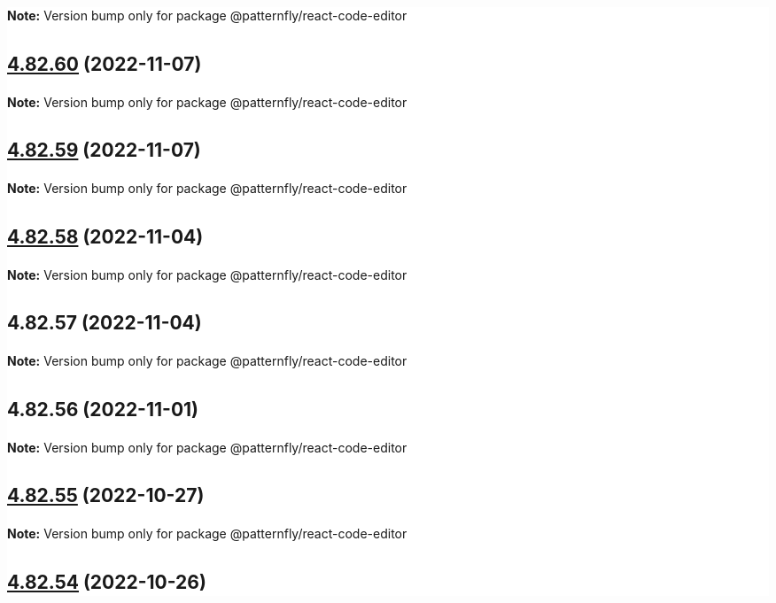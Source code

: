 **Note:** Version bump only for package @patternfly/react-code-editor





## [4.82.60](https://github.com/patternfly/patternfly-react/compare/@patternfly/react-code-editor@4.82.59...@patternfly/react-code-editor@4.82.60) (2022-11-07)

**Note:** Version bump only for package @patternfly/react-code-editor





## [4.82.59](https://github.com/patternfly/patternfly-react/compare/@patternfly/react-code-editor@4.82.58...@patternfly/react-code-editor@4.82.59) (2022-11-07)

**Note:** Version bump only for package @patternfly/react-code-editor





## [4.82.58](https://github.com/patternfly/patternfly-react/compare/@patternfly/react-code-editor@4.82.57...@patternfly/react-code-editor@4.82.58) (2022-11-04)

**Note:** Version bump only for package @patternfly/react-code-editor





## 4.82.57 (2022-11-04)

**Note:** Version bump only for package @patternfly/react-code-editor





## 4.82.56 (2022-11-01)

**Note:** Version bump only for package @patternfly/react-code-editor





## [4.82.55](https://github.com/patternfly/patternfly-react/compare/@patternfly/react-code-editor@4.82.54...@patternfly/react-code-editor@4.82.55) (2022-10-27)

**Note:** Version bump only for package @patternfly/react-code-editor





## [4.82.54](https://github.com/patternfly/patternfly-react/compare/@patternfly/react-code-editor@4.82.53...@patternfly/react-code-editor@4.82.54) (2022-10-26)
